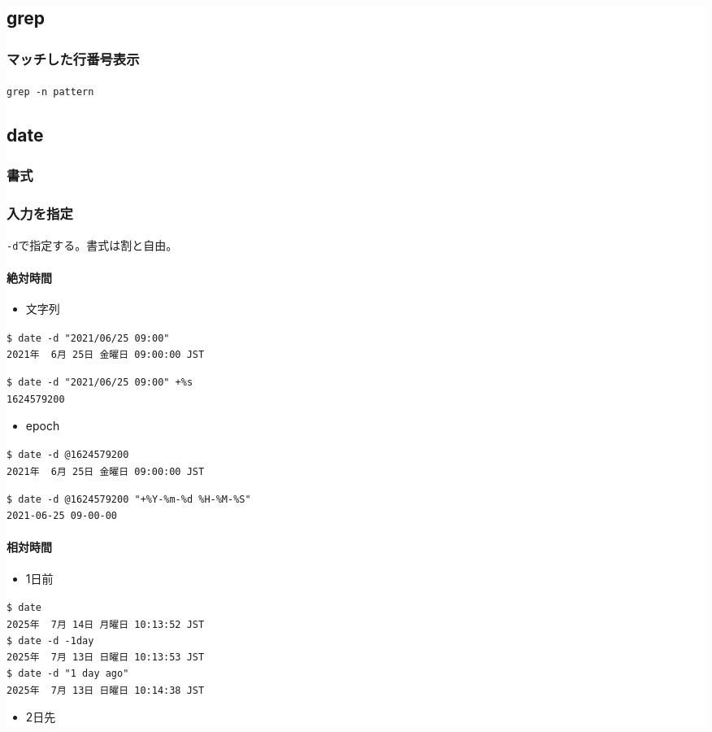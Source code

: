 ## grep

### マッチした行番号表示

```console
grep -n pattern
```

## date

### 書式

### 入力を指定

`-d`で指定する。書式は割と自由。

#### 絶対時間

- 文字列

```console
$ date -d "2021/06/25 09:00"
2021年  6月 25日 金曜日 09:00:00 JST
```

```console
$ date -d "2021/06/25 09:00" +%s
1624579200
```

- epoch

```console
$ date -d @1624579200
2021年  6月 25日 金曜日 09:00:00 JST
```

```console
$ date -d @1624579200 "+%Y-%m-%d %H-%M-%S"
2021-06-25 09-00-00
```

#### 相対時間

- 1日前

```console
$ date
2025年  7月 14日 月曜日 10:13:52 JST
$ date -d -1day
2025年  7月 13日 日曜日 10:13:53 JST
$ date -d "1 day ago"
2025年  7月 13日 日曜日 10:14:38 JST
```

- 2日先
